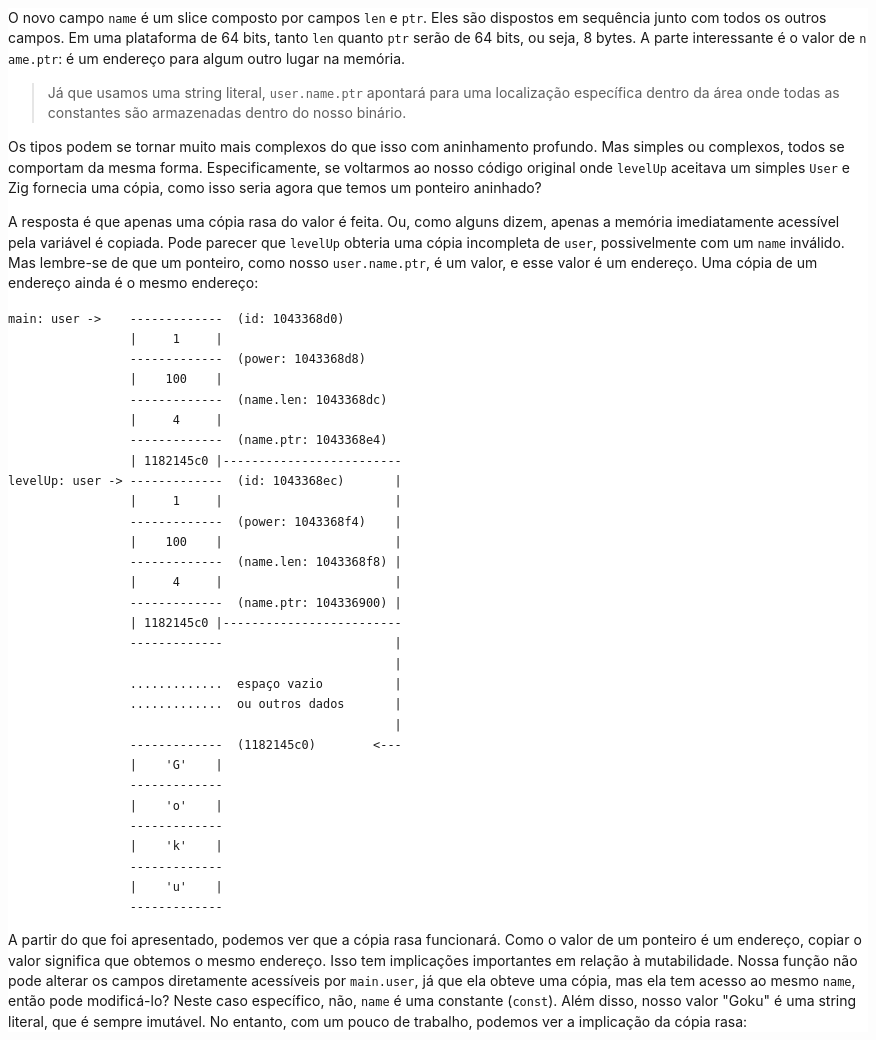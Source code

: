 O novo campo `name` é um slice composto por campos `len` e `ptr`. Eles são dispostos em sequência junto com todos os outros campos. Em uma plataforma de 64 bits, tanto `len` quanto `ptr` serão de 64 bits, ou seja, 8 bytes. A parte interessante é o valor de `name.ptr`: é um endereço para algum outro lugar na memória.

> Já que usamos uma string literal, `user.name.ptr` apontará para uma localização específica dentro da área onde todas as constantes são armazenadas dentro do nosso binário.

Os tipos podem se tornar muito mais complexos do que isso com aninhamento profundo. Mas simples ou complexos, todos se comportam da mesma forma. Especificamente, se voltarmos ao nosso código original onde `levelUp` aceitava um simples `User` e Zig fornecia uma cópia, como isso seria agora que temos um ponteiro aninhado?

A resposta é que apenas uma cópia rasa do valor é feita. Ou, como alguns dizem, apenas a memória imediatamente acessível pela variável é copiada. Pode parecer que `levelUp` obteria uma cópia incompleta de `user`, possivelmente com um `name` inválido. Mas lembre-se de que um ponteiro, como nosso `user.name.ptr`, é um valor, e esse valor é um endereço. Uma cópia de um endereço ainda é o mesmo endereço:

```
main: user ->    -------------  (id: 1043368d0)
                 |     1     |
                 -------------  (power: 1043368d8)
                 |    100    |
                 -------------  (name.len: 1043368dc)
                 |     4     |
                 -------------  (name.ptr: 1043368e4)
                 | 1182145c0 |-------------------------
levelUp: user -> -------------  (id: 1043368ec)       |
                 |     1     |                        |
                 -------------  (power: 1043368f4)    |
                 |    100    |                        |
                 -------------  (name.len: 1043368f8) |
                 |     4     |                        |
                 -------------  (name.ptr: 104336900) |
                 | 1182145c0 |-------------------------
                 -------------                        |
                                                      |
                 .............  espaço vazio          |
                 .............  ou outros dados       |
                                                      |
                 -------------  (1182145c0)        <---
                 |    'G'    |
                 -------------
                 |    'o'    |
                 -------------
                 |    'k'    |
                 -------------
                 |    'u'    |
                 -------------
```

A partir do que foi apresentado, podemos ver que a cópia rasa funcionará. Como o valor de um ponteiro é um endereço, copiar o valor significa que obtemos o mesmo endereço. Isso tem implicações importantes em relação à mutabilidade. Nossa função não pode alterar os campos diretamente acessíveis por `main.user`, já que ela obteve uma cópia, mas ela tem acesso ao mesmo `name`, então pode modificá-lo? Neste caso específico, não, `name` é uma constante (`const`). Além disso, nosso valor "Goku" é uma string literal, que é sempre imutável. No entanto, com um pouco de trabalho, podemos ver a implicação da cópia rasa:
